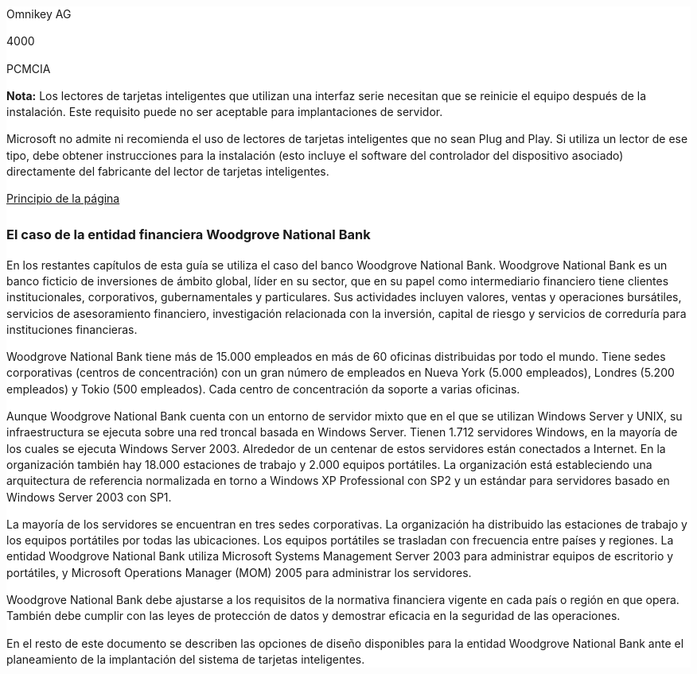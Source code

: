 <tr class="odd">
<td style="border:1px solid black;"><p>Omnikey AG</p></td>
<td style="border:1px solid black;"><p>4000</p></td>
<td style="border:1px solid black;"><p>PCMCIA</p></td>
</tr>  
</tbody>  
</table>
  
**Nota:** Los lectores de tarjetas inteligentes que utilizan una interfaz serie necesitan que se reinicie el equipo después de la instalación. Este requisito puede no ser aceptable para implantaciones de servidor.
  
Microsoft no admite ni recomienda el uso de lectores de tarjetas inteligentes que no sean Plug and Play. Si utiliza un lector de ese tipo, debe obtener instrucciones para la instalación (esto incluye el software del controlador del dispositivo asociado) directamente del fabricante del lector de tarjetas inteligentes.
  
[](#mainsection)[Principio de la página](#mainsection)
  
### El caso de la entidad financiera Woodgrove National Bank
  
En los restantes capítulos de esta guía se utiliza el caso del banco Woodgrove National Bank. Woodgrove National Bank es un banco ficticio de inversiones de ámbito global, líder en su sector, que en su papel como intermediario financiero tiene clientes institucionales, corporativos, gubernamentales y particulares. Sus actividades incluyen valores, ventas y operaciones bursátiles, servicios de asesoramiento financiero, investigación relacionada con la inversión, capital de riesgo y servicios de correduría para instituciones financieras.
  
Woodgrove National Bank tiene más de 15.000 empleados en más de 60 oficinas distribuidas por todo el mundo. Tiene sedes corporativas (centros de concentración) con un gran número de empleados en Nueva York (5.000 empleados), Londres (5.200 empleados) y Tokio (500 empleados). Cada centro de concentración da soporte a varias oficinas.
  
Aunque Woodgrove National Bank cuenta con un entorno de servidor mixto que en el que se utilizan Windows Server y UNIX, su infraestructura se ejecuta sobre una red troncal basada en Windows Server. Tienen 1.712 servidores Windows, en la mayoría de los cuales se ejecuta Windows Server 2003. Alrededor de un centenar de estos servidores están conectados a Internet. En la organización también hay 18.000 estaciones de trabajo y 2.000 equipos portátiles. La organización está estableciendo una arquitectura de referencia normalizada en torno a Windows XP Professional con SP2 y un estándar para servidores basado en Windows Server 2003 con SP1.
  
La mayoría de los servidores se encuentran en tres sedes corporativas. La organización ha distribuido las estaciones de trabajo y los equipos portátiles por todas las ubicaciones. Los equipos portátiles se trasladan con frecuencia entre países y regiones. La entidad Woodgrove National Bank utiliza Microsoft Systems Management Server 2003 para administrar equipos de escritorio y portátiles, y Microsoft Operations Manager (MOM) 2005 para administrar los servidores.
  
Woodgrove National Bank debe ajustarse a los requisitos de la normativa financiera vigente en cada país o región en que opera. También debe cumplir con las leyes de protección de datos y demostrar eficacia en la seguridad de las operaciones.
  
En el resto de este documento se describen las opciones de diseño disponibles para la entidad Woodgrove National Bank ante el planeamiento de la implantación del sistema de tarjetas inteligentes.
  